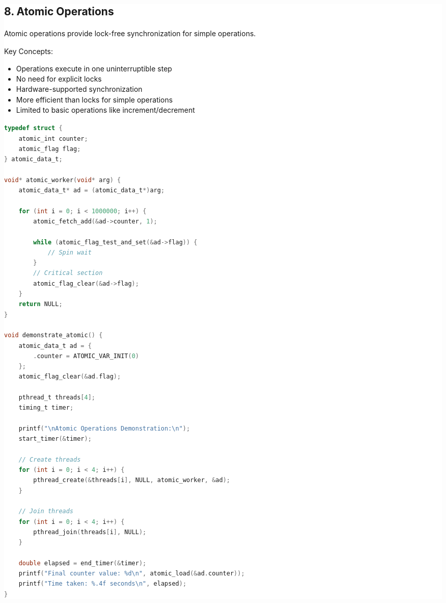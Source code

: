 
## 8. Atomic Operations

Atomic operations provide lock-free synchronization for simple operations.

Key Concepts:
* Operations execute in one uninterruptible step
* No need for explicit locks
* Hardware-supported synchronization
* More efficient than locks for simple operations
* Limited to basic operations like increment/decrement

```c
typedef struct {
    atomic_int counter;
    atomic_flag flag;
} atomic_data_t;

void* atomic_worker(void* arg) {
    atomic_data_t* ad = (atomic_data_t*)arg;

    for (int i = 0; i < 1000000; i++) {
        atomic_fetch_add(&ad->counter, 1);

        while (atomic_flag_test_and_set(&ad->flag)) {
            // Spin wait
        }
        // Critical section
        atomic_flag_clear(&ad->flag);
    }
    return NULL;
}

void demonstrate_atomic() {
    atomic_data_t ad = {
        .counter = ATOMIC_VAR_INIT(0)
    };
    atomic_flag_clear(&ad.flag);

    pthread_t threads[4];
    timing_t timer;

    printf("\nAtomic Operations Demonstration:\n");
    start_timer(&timer);

    // Create threads
    for (int i = 0; i < 4; i++) {
        pthread_create(&threads[i], NULL, atomic_worker, &ad);
    }

    // Join threads
    for (int i = 0; i < 4; i++) {
        pthread_join(threads[i], NULL);
    }

    double elapsed = end_timer(&timer);
    printf("Final counter value: %d\n", atomic_load(&ad.counter));
    printf("Time taken: %.4f seconds\n", elapsed);
}
```
